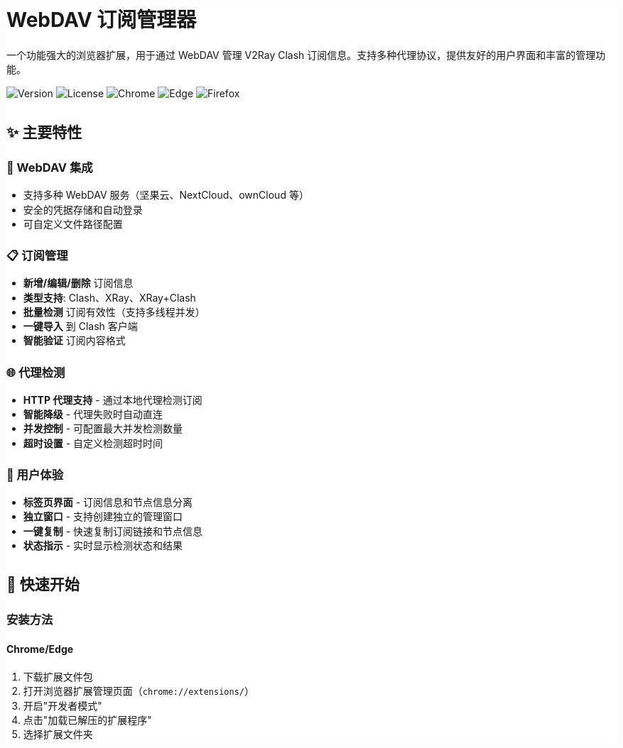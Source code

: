 # WebDAV 订阅管理器

一个功能强大的浏览器扩展，用于通过 WebDAV 管理 V2Ray Clash 订阅信息。支持多种代理协议，提供友好的用户界面和丰富的管理功能。

![Version](https://img.shields.io/badge/version-1.0.0-blue.svg)
![License](https://img.shields.io/badge/license-MIT-green.svg)
![Chrome](https://img.shields.io/badge/chrome-支持-brightgreen.svg)
![Edge](https://img.shields.io/badge/edge-支持-brightgreen.svg)
![Firefox](https://img.shields.io/badge/firefox-支持-brightgreen.svg)

## ✨ 主要特性

### 🔐 WebDAV 集成
- 支持多种 WebDAV 服务（坚果云、NextCloud、ownCloud 等）
- 安全的凭据存储和自动登录
- 可自定义文件路径配置

### 📋 订阅管理
- **新增/编辑/删除** 订阅信息
- **类型支持**: Clash、XRay、XRay+Clash
- **批量检测** 订阅有效性（支持多线程并发）
- **一键导入** 到 Clash 客户端
- **智能验证** 订阅内容格式

### 🌐 代理检测
- **HTTP 代理支持** - 通过本地代理检测订阅
- **智能降级** - 代理失败时自动直连
- **并发控制** - 可配置最大并发检测数量
- **超时设置** - 自定义检测超时时间

### 🎯 用户体验
- **标签页界面** - 订阅信息和节点信息分离
- **独立窗口** - 支持创建独立的管理窗口
- **一键复制** - 快速复制订阅链接和节点信息
- **状态指示** - 实时显示检测状态和结果

## 🚀 快速开始

### 安装方法

#### Chrome/Edge
1. 下载扩展文件包
2. 打开浏览器扩展管理页面（`chrome://extensions/`）
3. 开启"开发者模式"
4. 点击"加载已解压的扩展程序"
5. 选择扩展文件夹
